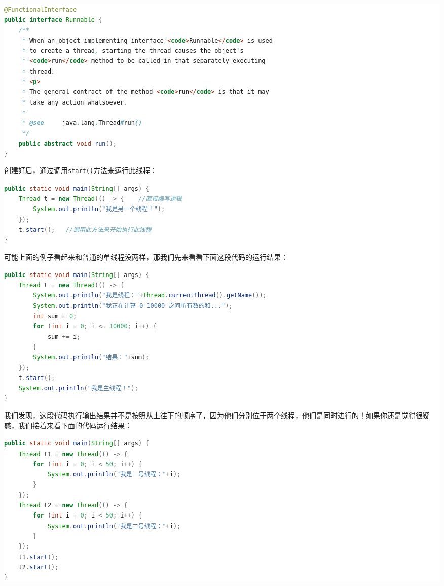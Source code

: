 ```java
@FunctionalInterface
public interface Runnable {
    /**
     * When an object implementing interface <code>Runnable</code> is used
     * to create a thread, starting the thread causes the object's
     * <code>run</code> method to be called in that separately executing
     * thread.
     * <p>
     * The general contract of the method <code>run</code> is that it may
     * take any action whatsoever.
     *
     * @see     java.lang.Thread#run()
     */
    public abstract void run();
}
```

创建好后，通过调用`start()`方法来运行此线程：

```java
public static void main(String[] args) {
    Thread t = new Thread(() -> {    //直接编写逻辑
        System.out.println("我是另一个线程！");
    });
    t.start();   //调用此方法来开始执行此线程
}
```

可能上面的例子看起来和普通的单线程没两样，那我们先来看看下面这段代码的运行结果：

```java
public static void main(String[] args) {
    Thread t = new Thread(() -> {
        System.out.println("我是线程："+Thread.currentThread().getName());
        System.out.println("我正在计算 0-10000 之间所有数的和...");
        int sum = 0;
        for (int i = 0; i <= 10000; i++) {
            sum += i;
        }
        System.out.println("结果："+sum);
    });
    t.start();
    System.out.println("我是主线程！");
}
```

我们发现，这段代码执行输出结果并不是按照从上往下的顺序了，因为他们分别位于两个线程，他们是同时进行的！如果你还是觉得很疑惑，我们接着来看下面的代码运行结果：

```java
public static void main(String[] args) {
    Thread t1 = new Thread(() -> {
        for (int i = 0; i < 50; i++) {
            System.out.println("我是一号线程："+i);
        }
    });
    Thread t2 = new Thread(() -> {
        for (int i = 0; i < 50; i++) {
            System.out.println("我是二号线程："+i);
        }
    });
    t1.start();
    t2.start();
}
```
